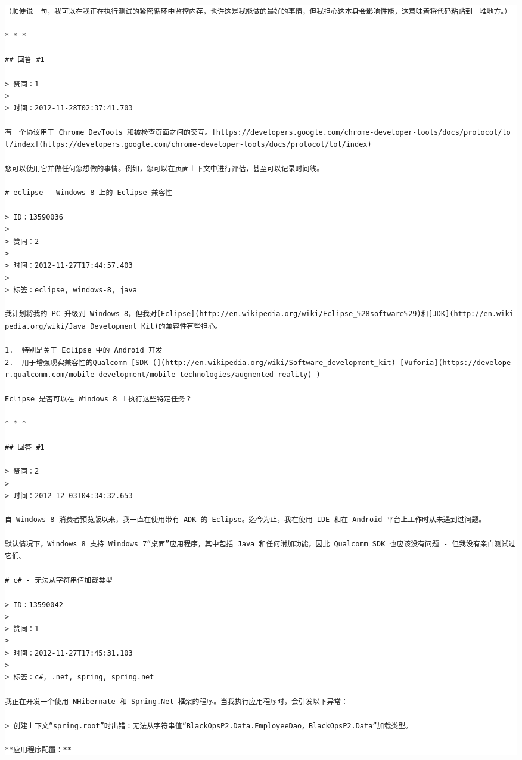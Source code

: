 ```
（顺便说一句，我可以在我正在执行测试的紧密循环中监控内存，也许这是我能做的最好的事情，但我担心这本身会影响性能，这意味着将代码粘贴到一堆地方。）

* * *

## 回答 #1

> 赞同：1
> 
> 时间：2012-11-28T02:37:41.703

有一个协议用于 Chrome DevTools 和被检查页面之间的交互。[https://developers.google.com/chrome-developer-tools/docs/protocol/tot/index](https://developers.google.com/chrome-developer-tools/docs/protocol/tot/index)

您可以使用它并做任何您想做的事情。例如，您可以在页面上下文中进行评估，甚至可以记录时间线。

# eclipse - Windows 8 上的 Eclipse 兼容性

> ID：13590036
> 
> 赞同：2
> 
> 时间：2012-11-27T17:44:57.403
> 
> 标签：eclipse, windows-8, java

我计划将我的 PC 升级到 Windows 8，但我对[Eclipse](http://en.wikipedia.org/wiki/Eclipse_%28software%29)和[JDK](http://en.wikipedia.org/wiki/Java_Development_Kit)的兼容性有些担心。

1.  特别是关于 Eclipse 中的 Android 开发
2.  用于增强现实兼容性的Qualcomm [SDK (](http://en.wikipedia.org/wiki/Software_development_kit) [Vuforia](https://developer.qualcomm.com/mobile-development/mobile-technologies/augmented-reality) )

Eclipse 是否可以在 Windows 8 上执行这些特定任务？

* * *

## 回答 #1

> 赞同：2
> 
> 时间：2012-12-03T04:34:32.653

自 Windows 8 消费者预览版以来，我一直在使用带有 ADK 的 Eclipse。迄今为止，我在使用 IDE 和在 Android 平台上工作时从未遇到过问题。

默认情况下，Windows 8 支持 Windows 7“桌面”应用程序，其中包括 Java 和任何附加功能，因此 Qualcomm SDK 也应该没有问题 - 但我没有亲自测试过它们。

# c# - 无法从字符串值加载类型

> ID：13590042
> 
> 赞同：1
> 
> 时间：2012-11-27T17:45:31.103
> 
> 标签：c#, .net, spring, spring.net

我正在开发一个使用 NHibernate 和 Spring.Net 框架的程序。当我执行应用程序时，会引发以下异常：

> 创建上下文“spring.root”时出错：无法从字符串值“BlackOpsP2.Data.EmployeeDao，BlackOpsP2.Data”加载类型。

**应用程序配置：**

```